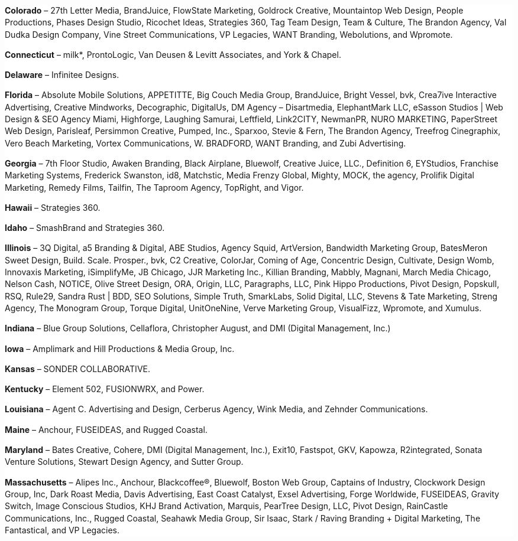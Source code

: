 **Colorado** – 27th Letter Media, BrandJuice, FlowState Marketing, Goldrock Creative, Mountaintop Web Design, People Productions, Phases Design Studio, Ricochet Ideas, Strategies 360, Tag Team Design, Team & Culture, The Brandon Agency, Val Dudka Design Company, Vine Street Communications, VP Legacies, WANT Branding, Webolutions, and Wpromote.

**Connecticut** – milk*, ProntoLogic, Van Deusen & Levitt Associates, and York & Chapel.

**Delaware** – Infinitee Designs.

**Florida** – Absolute Mobile Solutions, APPETITTE, Big Couch Media Group, BrandJuice, Bright Vessel, bvk, Crea7ive Interactive Advertising, Creative Mindworks, Decographic, DigitalUs, DM Agency – Disartmedia, ElephantMark LLC, eSasson Studios | Web Design & SEO Agency Miami, Highforge, Laughing Samurai, Leftfield, Link2CITY, NewmanPR, NURO MARKETING, PaperStreet Web Design, Parisleaf, Persimmon Creative, Pumped, Inc., Sparxoo, Stevie & Fern, The Brandon Agency, Treefrog Cinegraphix, Vero Beach Marketing, Vortex Communications, W. BRADFORD, WANT Branding, and Zubi Advertising.

**Georgia** – 7th Floor Studio, Awaken Branding, Black Airplane, Bluewolf, Creative Juice, LLC., Definition 6, EYStudios, Franchise Marketing Systems, Frederick Swanston, id8, Matchstic, Media Frenzy Global, Mighty, MOCK, the agency, Prolifik Digital Marketing, Remedy Films, Tailfin, The Taproom Agency, TopRight, and Vigor.

**Hawaii** – Strategies 360.

**Idaho** – SmashBrand and Strategies 360.

**Illinois** – 3Q Digital, a5 Branding & Digital, ABE Studios, Agency Squid, ArtVersion, Bandwidth Marketing Group, BatesMeron Sweet Design, Build. Scale. Prosper., bvk, C2 Creative, ColorJar, Coming of Age, Concentric Design, Cultivate, Design Womb, Innovaxis Marketing, iSimplifyMe, JB Chicago, JJR Marketing Inc., Killian Branding, Mabbly, Magnani, March Media Chicago, Nelson Cash, NOTICE, Olive Street Design, ORA, Origin, LLC, Paragraphs, LLC, Pink Hippo Productions, Pivot Design, Popskull, RSQ, Rule29, Sandra Rust | BDD, SEO Solutions, Simple Truth, SmarkLabs, Solid Digital, LLC, Stevens & Tate Marketing, Streng Agency, The Monogram Group, Torque Digital, UnitOneNine, Verve Marketing Group, VisualFizz, Wpromote, and Xumulus.

**Indiana** – Blue Group Solutions, Cellaflora, Christopher August, and DMI (Digital Management, Inc.)

**Iowa** – Amplimark and Hill Productions & Media Group, Inc.

**Kansas** – SONDER COLLABORATIVE.

**Kentucky** – Element 502, FUSIONWRX, and Power.

**Louisiana** – Agent C. Advertising and Design, Cerberus Agency, Wink Media, and Zehnder Communications.

**Maine** – Anchour, FUSEIDEAS, and Rugged Coastal.

**Maryland** – Bates Creative, Cohere, DMI (Digital Management, Inc.), Exit10, Fastspot, GKV, Kapowza, R2integrated, Sonata Venture Solutions, Stewart Design Agency, and Sutter Group.

**Massachusetts** – Alipes Inc., Anchour, Blackcoffee®, Bluewolf, Boston Web Group, Captains of Industry, Clockwork Design Group, Inc, Dark Roast Media, Davis Advertising, East Coast Catalyst, Exsel Advertising, Forge Worldwide, FUSEIDEAS, Gravity Switch, Image Conscious Studios, KHJ Brand Activation, Marquis, PearTree Design, LLC, Pivot Design, RainCastle Communications, Inc., Rugged Coastal, Seahawk Media Group, Sir Isaac, Stark / Raving Branding + Digital Marketing, The Fantastical, and VP Legacies.
